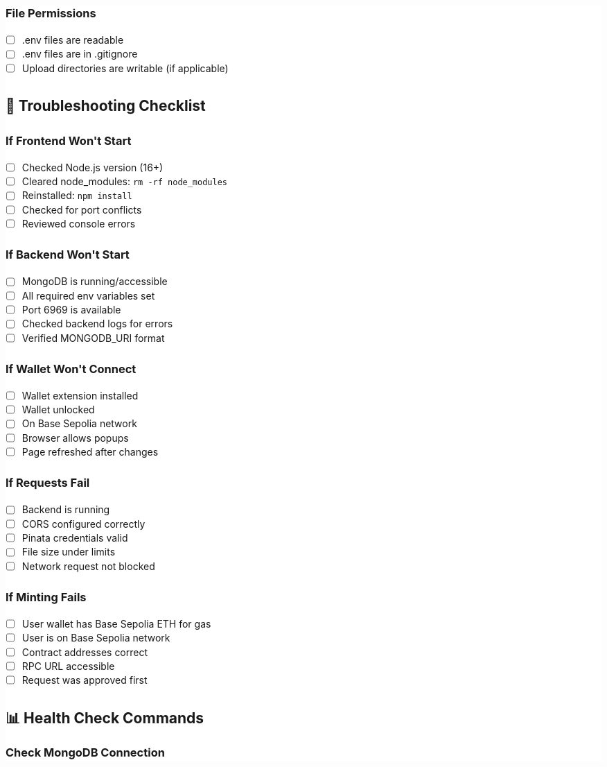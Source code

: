 ### File Permissions

- [ ] .env files are readable
- [ ] .env files are in .gitignore
- [ ] Upload directories are writable (if applicable)

## 🐛 Troubleshooting Checklist

### If Frontend Won't Start

- [ ] Checked Node.js version (16+)
- [ ] Cleared node_modules: `rm -rf node_modules`
- [ ] Reinstalled: `npm install`
- [ ] Checked for port conflicts
- [ ] Reviewed console errors

### If Backend Won't Start

- [ ] MongoDB is running/accessible
- [ ] All required env variables set
- [ ] Port 6969 is available
- [ ] Checked backend logs for errors
- [ ] Verified MONGODB_URI format

### If Wallet Won't Connect

- [ ] Wallet extension installed
- [ ] Wallet unlocked
- [ ] On Base Sepolia network
- [ ] Browser allows popups
- [ ] Page refreshed after changes

### If Requests Fail

- [ ] Backend is running
- [ ] CORS configured correctly
- [ ] Pinata credentials valid
- [ ] File size under limits
- [ ] Network request not blocked

### If Minting Fails

- [ ] User wallet has Base Sepolia ETH for gas
- [ ] User is on Base Sepolia network
- [ ] Contract addresses correct
- [ ] RPC URL accessible
- [ ] Request was approved first

## 📊 Health Check Commands

### Check MongoDB Connection
